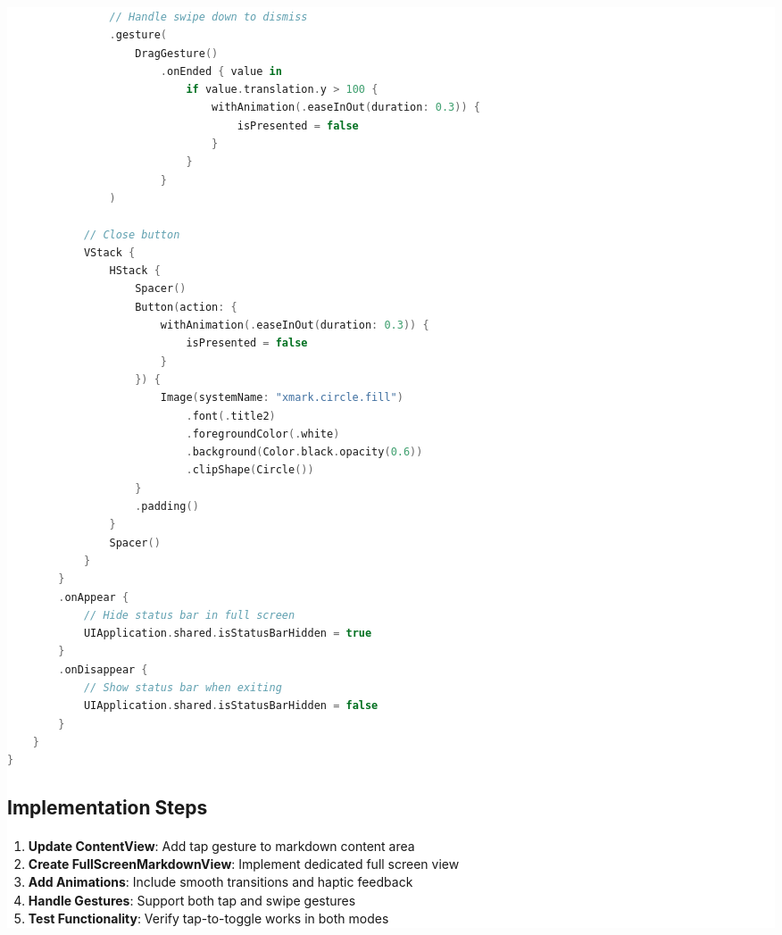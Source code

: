 ```swift
                // Handle swipe down to dismiss
                .gesture(
                    DragGesture()
                        .onEnded { value in
                            if value.translation.y > 100 {
                                withAnimation(.easeInOut(duration: 0.3)) {
                                    isPresented = false
                                }
                            }
                        }
                )
            
            // Close button
            VStack {
                HStack {
                    Spacer()
                    Button(action: {
                        withAnimation(.easeInOut(duration: 0.3)) {
                            isPresented = false
                        }
                    }) {
                        Image(systemName: "xmark.circle.fill")
                            .font(.title2)
                            .foregroundColor(.white)
                            .background(Color.black.opacity(0.6))
                            .clipShape(Circle())
                    }
                    .padding()
                }
                Spacer()
            }
        }
        .onAppear {
            // Hide status bar in full screen
            UIApplication.shared.isStatusBarHidden = true
        }
        .onDisappear {
            // Show status bar when exiting
            UIApplication.shared.isStatusBarHidden = false
        }
    }
}
```

## Implementation Steps

1. **Update ContentView**: Add tap gesture to markdown content area
2. **Create FullScreenMarkdownView**: Implement dedicated full screen view
3. **Add Animations**: Include smooth transitions and haptic feedback
4. **Handle Gestures**: Support both tap and swipe gestures
5. **Test Functionality**: Verify tap-to-toggle works in both modes
